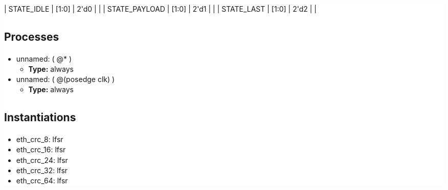 | STATE_IDLE          | [1:0] | 2'd0  |                              |
| STATE_PAYLOAD       | [1:0] | 2'd1  |                              |
| STATE_LAST          | [1:0] | 2'd2  |                              |
## Processes
- unnamed: ( @* )
  - **Type:** always
- unnamed: ( @(posedge clk) )
  - **Type:** always
## Instantiations

- eth_crc_8: lfsr
- eth_crc_16: lfsr
- eth_crc_24: lfsr
- eth_crc_32: lfsr
- eth_crc_64: lfsr
